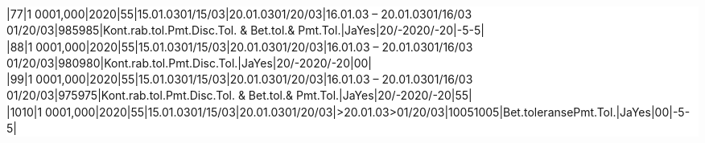 |<span data-ttu-id="8d79f-297">7</span><span class="sxs-lookup"><span data-stu-id="8d79f-297">7</span></span>|<span data-ttu-id="8d79f-298">1 000</span><span class="sxs-lookup"><span data-stu-id="8d79f-298">1,000</span></span>|<span data-ttu-id="8d79f-299">20</span><span class="sxs-lookup"><span data-stu-id="8d79f-299">20</span></span>|<span data-ttu-id="8d79f-300">5</span><span class="sxs-lookup"><span data-stu-id="8d79f-300">5</span></span>|<span data-ttu-id="8d79f-301">15.01.03</span><span class="sxs-lookup"><span data-stu-id="8d79f-301">01/15/03</span></span>|<span data-ttu-id="8d79f-302">20.01.03</span><span class="sxs-lookup"><span data-stu-id="8d79f-302">01/20/03</span></span>|<span data-ttu-id="8d79f-303">16.01.03 – 20.01.03</span><span class="sxs-lookup"><span data-stu-id="8d79f-303">01/16/03 01/20/03</span></span>|<span data-ttu-id="8d79f-304">985</span><span class="sxs-lookup"><span data-stu-id="8d79f-304">985</span></span>|<span data-ttu-id="8d79f-305">Kont.rab.tol.</span><span class="sxs-lookup"><span data-stu-id="8d79f-305">Pmt.Disc.Tol.</span></span> <span data-ttu-id="8d79f-306">& Bet.tol.</span><span class="sxs-lookup"><span data-stu-id="8d79f-306">& Pmt.Tol.</span></span>|<span data-ttu-id="8d79f-307">Ja</span><span class="sxs-lookup"><span data-stu-id="8d79f-307">Yes</span></span>|<span data-ttu-id="8d79f-308">20/-20</span><span class="sxs-lookup"><span data-stu-id="8d79f-308">20/-20</span></span>|<span data-ttu-id="8d79f-309">-5</span><span class="sxs-lookup"><span data-stu-id="8d79f-309">-5</span></span>|  
|<span data-ttu-id="8d79f-310">8</span><span class="sxs-lookup"><span data-stu-id="8d79f-310">8</span></span>|<span data-ttu-id="8d79f-311">1 000</span><span class="sxs-lookup"><span data-stu-id="8d79f-311">1,000</span></span>|<span data-ttu-id="8d79f-312">20</span><span class="sxs-lookup"><span data-stu-id="8d79f-312">20</span></span>|<span data-ttu-id="8d79f-313">5</span><span class="sxs-lookup"><span data-stu-id="8d79f-313">5</span></span>|<span data-ttu-id="8d79f-314">15.01.03</span><span class="sxs-lookup"><span data-stu-id="8d79f-314">01/15/03</span></span>|<span data-ttu-id="8d79f-315">20.01.03</span><span class="sxs-lookup"><span data-stu-id="8d79f-315">01/20/03</span></span>|<span data-ttu-id="8d79f-316">16.01.03 – 20.01.03</span><span class="sxs-lookup"><span data-stu-id="8d79f-316">01/16/03 01/20/03</span></span>|<span data-ttu-id="8d79f-317">980</span><span class="sxs-lookup"><span data-stu-id="8d79f-317">980</span></span>|<span data-ttu-id="8d79f-318">Kont.rab.tol.</span><span class="sxs-lookup"><span data-stu-id="8d79f-318">Pmt.Disc.Tol.</span></span>|<span data-ttu-id="8d79f-319">Ja</span><span class="sxs-lookup"><span data-stu-id="8d79f-319">Yes</span></span>|<span data-ttu-id="8d79f-320">20/-20</span><span class="sxs-lookup"><span data-stu-id="8d79f-320">20/-20</span></span>|<span data-ttu-id="8d79f-321">0</span><span class="sxs-lookup"><span data-stu-id="8d79f-321">0</span></span>|  
|<span data-ttu-id="8d79f-322">9</span><span class="sxs-lookup"><span data-stu-id="8d79f-322">9</span></span>|<span data-ttu-id="8d79f-323">1 000</span><span class="sxs-lookup"><span data-stu-id="8d79f-323">1,000</span></span>|<span data-ttu-id="8d79f-324">20</span><span class="sxs-lookup"><span data-stu-id="8d79f-324">20</span></span>|<span data-ttu-id="8d79f-325">5</span><span class="sxs-lookup"><span data-stu-id="8d79f-325">5</span></span>|<span data-ttu-id="8d79f-326">15.01.03</span><span class="sxs-lookup"><span data-stu-id="8d79f-326">01/15/03</span></span>|<span data-ttu-id="8d79f-327">20.01.03</span><span class="sxs-lookup"><span data-stu-id="8d79f-327">01/20/03</span></span>|<span data-ttu-id="8d79f-328">16.01.03 – 20.01.03</span><span class="sxs-lookup"><span data-stu-id="8d79f-328">01/16/03 01/20/03</span></span>|<span data-ttu-id="8d79f-329">975</span><span class="sxs-lookup"><span data-stu-id="8d79f-329">975</span></span>|<span data-ttu-id="8d79f-330">Kont.rab.tol.</span><span class="sxs-lookup"><span data-stu-id="8d79f-330">Pmt.Disc.Tol.</span></span> <span data-ttu-id="8d79f-331">& Bet.tol.</span><span class="sxs-lookup"><span data-stu-id="8d79f-331">& Pmt.Tol.</span></span>|<span data-ttu-id="8d79f-332">Ja</span><span class="sxs-lookup"><span data-stu-id="8d79f-332">Yes</span></span>|<span data-ttu-id="8d79f-333">20/-20</span><span class="sxs-lookup"><span data-stu-id="8d79f-333">20/-20</span></span>|<span data-ttu-id="8d79f-334">5</span><span class="sxs-lookup"><span data-stu-id="8d79f-334">5</span></span>|  
|<span data-ttu-id="8d79f-335">10</span><span class="sxs-lookup"><span data-stu-id="8d79f-335">10</span></span>|<span data-ttu-id="8d79f-336">1 000</span><span class="sxs-lookup"><span data-stu-id="8d79f-336">1,000</span></span>|<span data-ttu-id="8d79f-337">20</span><span class="sxs-lookup"><span data-stu-id="8d79f-337">20</span></span>|<span data-ttu-id="8d79f-338">5</span><span class="sxs-lookup"><span data-stu-id="8d79f-338">5</span></span>|<span data-ttu-id="8d79f-339">15.01.03</span><span class="sxs-lookup"><span data-stu-id="8d79f-339">01/15/03</span></span>|<span data-ttu-id="8d79f-340">20.01.03</span><span class="sxs-lookup"><span data-stu-id="8d79f-340">01/20/03</span></span>|<span data-ttu-id="8d79f-341">>20.01.03</span><span class="sxs-lookup"><span data-stu-id="8d79f-341">>01/20/03</span></span>|<span data-ttu-id="8d79f-342">1005</span><span class="sxs-lookup"><span data-stu-id="8d79f-342">1005</span></span>|<span data-ttu-id="8d79f-343">Bet.toleranse</span><span class="sxs-lookup"><span data-stu-id="8d79f-343">Pmt.Tol.</span></span>|<span data-ttu-id="8d79f-344">Ja</span><span class="sxs-lookup"><span data-stu-id="8d79f-344">Yes</span></span>|<span data-ttu-id="8d79f-345">0</span><span class="sxs-lookup"><span data-stu-id="8d79f-345">0</span></span>|<span data-ttu-id="8d79f-346">-5</span><span class="sxs-lookup"><span data-stu-id="8d79f-346">-5</span></span>|  